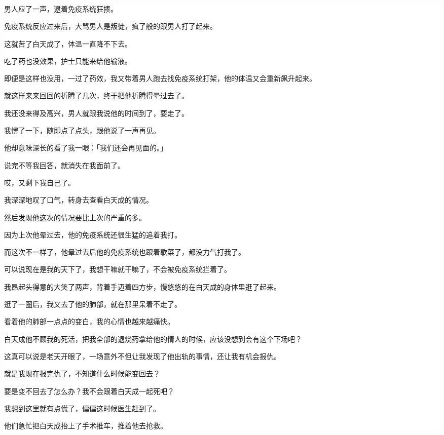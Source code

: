 男人应了一声，逮着免疫系统狂揍。


免疫系统反应过来后，大骂男人是叛徒，疯了般的跟男人打了起来。


这就苦了白天成了，体温一直降不下去。


吃了药也没效果，护士只能来给他输液。


即便是这样也没用，一过了药效，我又带着男人跑去找免疫系统打架，他的体温又会重新飙升起来。


就这样来来回回的折腾了几次，终于把他折腾得晕过去了。


我还没来得及高兴，男人就跟我说他的时间到了，要走了。


我愣了一下，随即点了点头，跟他说了一声再见。


他却意味深长的看了我一眼：「我们还会再见面的。」


说完不等我回答，就消失在我面前了。


哎，又剩下我自己了。


我深深地叹了口气，转身去查看白天成的情况。


然后发现他这次的情况要比上次的严重的多。


因为上次他晕过去，他的免疫系统还很生猛的追着我打。


而这次不一样了，他晕过去后他的免疫系统也跟着歇菜了，都没力气打我了。


可以说现在是我的天下了，我想干嘛就干嘛了，不会被免疫系统拦着了。


我昂起头得意的大笑了两声，背着手迈着四方步，慢悠悠的在白天成的身体里逛了起来。


逛了一圈后，我又去了他的肺部，就在那里呆着不走了。


看着他的肺部一点点的变白，我的心情也越来越痛快。


白天成他不顾我的死活，把我全部的退烧药拿给他的情人的时候，应该没想到会有这个下场吧？


这真可以说是老天开眼了，一场意外不但让我发现了他出轨的事情，还让我有机会报仇。


就是我现在报完仇了，不知道什么时候能变回去？


要是变不回去了怎么办？我不会跟着白天成一起死吧？


我想到这里就有点慌了，偏偏这时候医生赶到了。


他们急忙把白天成抬上了手术推车，推着他去抢救。
